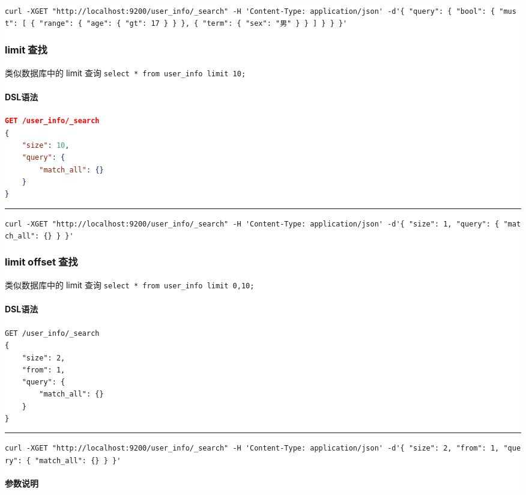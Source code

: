 
```shell
curl -XGET "http://localhost:9200/user_info/_search" -H 'Content-Type: application/json' -d'{ "query": { "bool": { "must": [ { "range": { "age": { "gt": 17 } } }, { "term": { "sex": "男" } } ] } } }'
```


### limit 查找

类似数据库中的 limit 查询 `select * from user_info limit 10;`

#### DSL语法

```json
GET /user_info/_search
{
    "size": 10,
    "query": {
        "match_all": {}
    }
}
```

---

```shell
curl -XGET "http://localhost:9200/user_info/_search" -H 'Content-Type: application/json' -d'{ "size": 1, "query": { "match_all": {} } }'
```


### limit offset 查找

类似数据库中的 limit 查询 `select * from user_info limit 0,10;`

#### DSL语法

```http
GET /user_info/_search
{
    "size": 2,
    "from": 1,
    "query": {
        "match_all": {}
    }
}
```

---

```shell
curl -XGET "http://localhost:9200/user_info/_search" -H 'Content-Type: application/json' -d'{ "size": 2, "from": 1, "query": { "match_all": {} } }'
```


#### 参数说明
